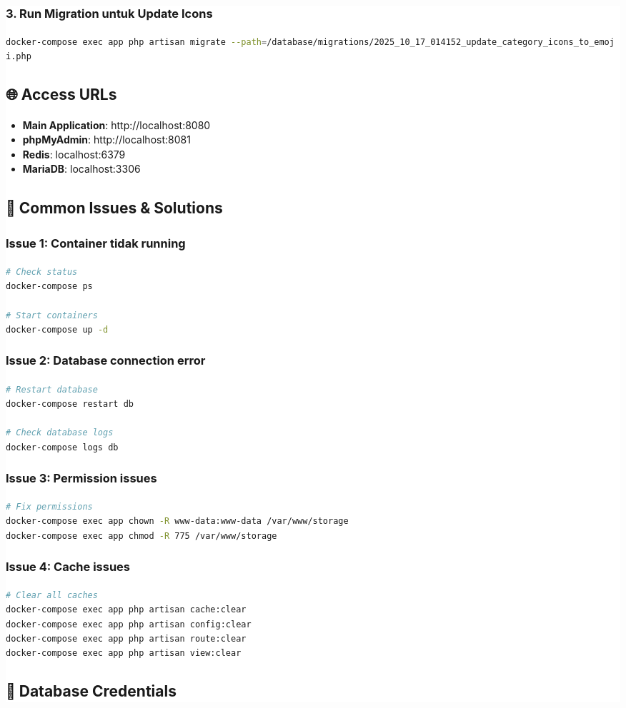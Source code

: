 ### 3. **Run Migration untuk Update Icons**
```bash
docker-compose exec app php artisan migrate --path=/database/migrations/2025_10_17_014152_update_category_icons_to_emoji.php
```

## 🌐 Access URLs

- **Main Application**: http://localhost:8080
- **phpMyAdmin**: http://localhost:8081
- **Redis**: localhost:6379
- **MariaDB**: localhost:3306

## 📝 Common Issues & Solutions

### Issue 1: Container tidak running
```bash
# Check status
docker-compose ps

# Start containers
docker-compose up -d
```

### Issue 2: Database connection error
```bash
# Restart database
docker-compose restart db

# Check database logs
docker-compose logs db
```

### Issue 3: Permission issues
```bash
# Fix permissions
docker-compose exec app chown -R www-data:www-data /var/www/storage
docker-compose exec app chmod -R 775 /var/www/storage
```

### Issue 4: Cache issues
```bash
# Clear all caches
docker-compose exec app php artisan cache:clear
docker-compose exec app php artisan config:clear
docker-compose exec app php artisan route:clear
docker-compose exec app php artisan view:clear
```

## 🔐 Database Credentials
